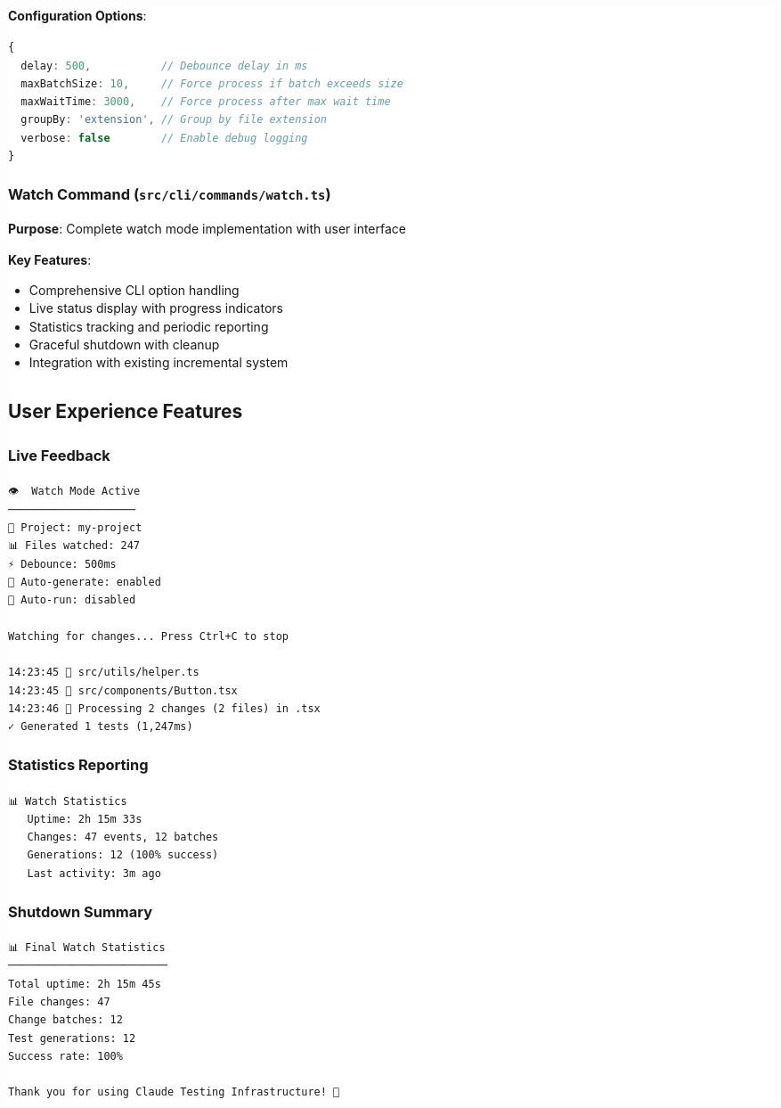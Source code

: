 **Configuration Options**:
```typescript
{
  delay: 500,           // Debounce delay in ms
  maxBatchSize: 10,     // Force process if batch exceeds size
  maxWaitTime: 3000,    // Force process after max wait time
  groupBy: 'extension', // Group by file extension
  verbose: false        // Enable debug logging
}
```

### Watch Command (`src/cli/commands/watch.ts`)
**Purpose**: Complete watch mode implementation with user interface

**Key Features**:
- Comprehensive CLI option handling
- Live status display with progress indicators
- Statistics tracking and periodic reporting
- Graceful shutdown with cleanup
- Integration with existing incremental system

## User Experience Features

### Live Feedback
```
👁  Watch Mode Active
────────────────────
📁 Project: my-project
📊 Files watched: 247
⚡ Debounce: 500ms
🔧 Auto-generate: enabled
🏃 Auto-run: disabled

Watching for changes... Press Ctrl+C to stop

14:23:45 📝 src/utils/helper.ts
14:23:45 📝 src/components/Button.tsx
14:23:46 🔄 Processing 2 changes (2 files) in .tsx
✓ Generated 1 tests (1,247ms)
```

### Statistics Reporting
```
📊 Watch Statistics
   Uptime: 2h 15m 33s
   Changes: 47 events, 12 batches
   Generations: 12 (100% success)
   Last activity: 3m ago
```

### Shutdown Summary
```
📊 Final Watch Statistics
─────────────────────────
Total uptime: 2h 15m 45s
File changes: 47
Change batches: 12
Test generations: 12
Success rate: 100%

Thank you for using Claude Testing Infrastructure! 🚀
```
